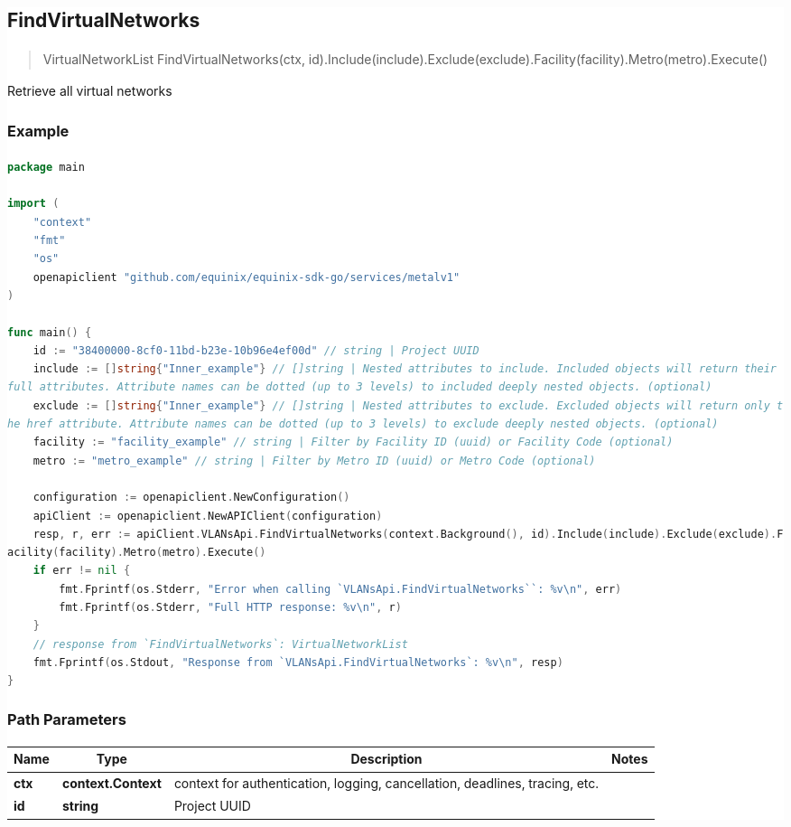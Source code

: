 
## FindVirtualNetworks

> VirtualNetworkList FindVirtualNetworks(ctx, id).Include(include).Exclude(exclude).Facility(facility).Metro(metro).Execute()

Retrieve all virtual networks



### Example

```go
package main

import (
    "context"
    "fmt"
    "os"
    openapiclient "github.com/equinix/equinix-sdk-go/services/metalv1"
)

func main() {
    id := "38400000-8cf0-11bd-b23e-10b96e4ef00d" // string | Project UUID
    include := []string{"Inner_example"} // []string | Nested attributes to include. Included objects will return their full attributes. Attribute names can be dotted (up to 3 levels) to included deeply nested objects. (optional)
    exclude := []string{"Inner_example"} // []string | Nested attributes to exclude. Excluded objects will return only the href attribute. Attribute names can be dotted (up to 3 levels) to exclude deeply nested objects. (optional)
    facility := "facility_example" // string | Filter by Facility ID (uuid) or Facility Code (optional)
    metro := "metro_example" // string | Filter by Metro ID (uuid) or Metro Code (optional)

    configuration := openapiclient.NewConfiguration()
    apiClient := openapiclient.NewAPIClient(configuration)
    resp, r, err := apiClient.VLANsApi.FindVirtualNetworks(context.Background(), id).Include(include).Exclude(exclude).Facility(facility).Metro(metro).Execute()
    if err != nil {
        fmt.Fprintf(os.Stderr, "Error when calling `VLANsApi.FindVirtualNetworks``: %v\n", err)
        fmt.Fprintf(os.Stderr, "Full HTTP response: %v\n", r)
    }
    // response from `FindVirtualNetworks`: VirtualNetworkList
    fmt.Fprintf(os.Stdout, "Response from `VLANsApi.FindVirtualNetworks`: %v\n", resp)
}
```

### Path Parameters


Name | Type | Description  | Notes
------------- | ------------- | ------------- | -------------
**ctx** | **context.Context** | context for authentication, logging, cancellation, deadlines, tracing, etc.
**id** | **string** | Project UUID | 
